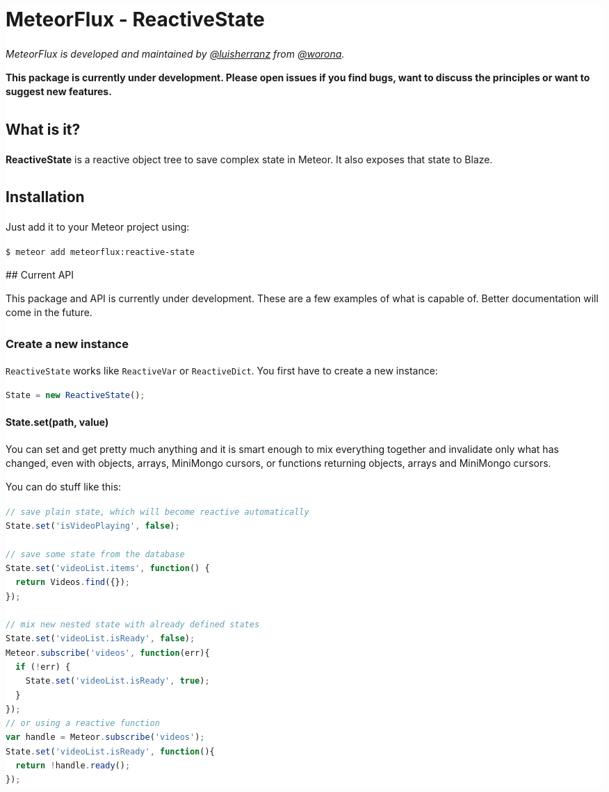 # MeteorFlux - ReactiveState

*MeteorFlux is developed and maintained by [@luisherranz](https://github.com/LuisHerranz) from [@worona](https://github.com/worona).*

**This package is currently under development. Please open issues if you find bugs, want to discuss the principles or want to suggest new features.**

## What is it?

**ReactiveState** is a reactive object tree to save complex state in Meteor. It also exposes that state to Blaze.

## Installation

Just add it to your Meteor project using:

```
$ meteor add meteorflux:reactive-state
```

## Current API

This package and API is currently under development. These are a few examples of what is capable of. Better documentation will come in the future.

### Create a new instance

`ReactiveState` works like `ReactiveVar` or `ReactiveDict`. You first have to create a new instance:

```javascript
State = new ReactiveState();
```


#### State.set(path, value)

You can set and get pretty much anything and it is smart enough to mix everything together and invalidate only what has changed, even with objects, arrays, MiniMongo cursors, or functions returning objects, arrays and MiniMongo cursors.

You can do stuff like this:

```javascript
// save plain state, which will become reactive automatically
State.set('isVideoPlaying', false);

// save some state from the database
State.set('videoList.items', function() {
  return Videos.find({});
});

// mix new nested state with already defined states
State.set('videoList.isReady', false);
Meteor.subscribe('videos', function(err){
  if (!err) {
    State.set('videoList.isReady', true);
  }
});
// or using a reactive function
var handle = Meteor.subscribe('videos');
State.set('videoList.isReady', function(){
  return !handle.ready();
});

```